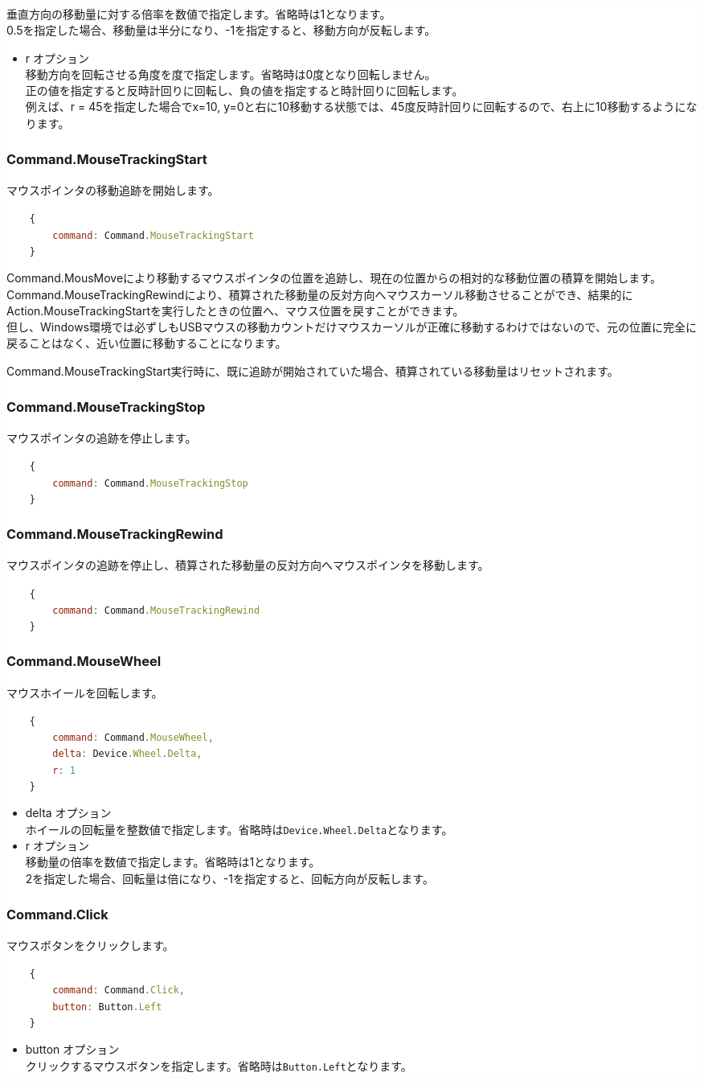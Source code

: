   垂直方向の移動量に対する倍率を数値で指定します。省略時は1となります。  
  0.5を指定した場合、移動量は半分になり、-1を指定すると、移動方向が反転します。
- r オプション  
  移動方向を回転させる角度を度で指定します。省略時は0度となり回転しません。    
  正の値を指定すると反時計回りに回転し、負の値を指定すると時計回りに回転します。  
  例えば、r = 45を指定した場合でx=10, y=0と右に10移動する状態では、45度反時計回りに回転するので、右上に10移動するようになります。
### Command.MouseTrackingStart
マウスポインタの移動追跡を開始します。  
```javascript
    {
        command: Command.MouseTrackingStart
    }
```
Command.MousMoveにより移動するマウスポインタの位置を追跡し、現在の位置からの相対的な移動位置の積算を開始します。  
Command.MouseTrackingRewindにより、積算された移動量の反対方向へマウスカーソル移動させることができ、結果的にAction.MouseTrackingStartを実行したときの位置へ、マウス位置を戻すことができます。  
但し、Windows環境では必ずしもUSBマウスの移動カウントだけマウスカーソルが正確に移動するわけではないので、元の位置に完全に戻ることはなく、近い位置に移動することになります。

Command.MouseTrackingStart実行時に、既に追跡が開始されていた場合、積算されている移動量はリセットされます。
### Command.MouseTrackingStop
マウスポインタの追跡を停止します。  
```javascript
    {
        command: Command.MouseTrackingStop
    }
```

### Command.MouseTrackingRewind
マウスポインタの追跡を停止し、積算された移動量の反対方向へマウスポインタを移動します。  
```javascript
    {
        command: Command.MouseTrackingRewind
    }
```

### Command.MouseWheel
マウスホイールを回転します。
```javascript
    {
        command: Command.MouseWheel,
        delta: Device.Wheel.Delta,
        r: 1
    }
```
- delta オプション  
  ホイールの回転量を整数値で指定します。省略時は`Device.Wheel.Delta`となります。
- r オプション  
  移動量の倍率を数値で指定します。省略時は1となります。  
  2を指定した場合、回転量は倍になり、-1を指定すると、回転方向が反転します。

### Command.Click
マウスボタンをクリックします。
```javascript
    {
        command: Command.Click,
        button: Button.Left
    }
```
- button オプション  
  クリックするマウスボタンを指定します。省略時は`Button.Left`となります。
